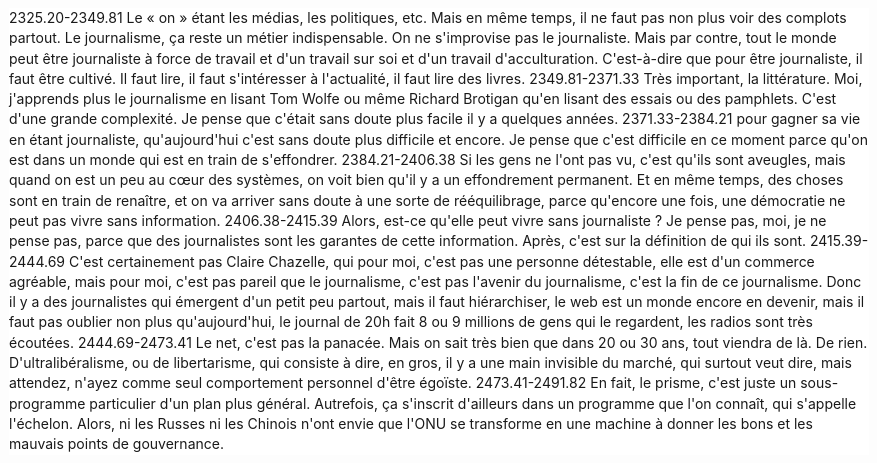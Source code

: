 2325.20-2349.81   Le « on » étant les médias, les politiques, etc. Mais en même temps, il ne faut pas non plus voir des complots partout. Le journalisme, ça reste un métier indispensable. On ne s'improvise pas le journaliste. Mais par contre, tout le monde peut être journaliste à force de travail et d'un travail sur soi et d'un travail d'acculturation. C'est-à-dire que pour être journaliste, il faut être cultivé. Il faut lire, il faut s'intéresser à l'actualité, il faut lire des livres.
2349.81-2371.33   Très important, la littérature. Moi, j'apprends plus le journalisme en lisant Tom Wolfe ou même Richard Brotigan qu'en lisant des essais ou des pamphlets. C'est d'une grande complexité. Je pense que c'était sans doute plus facile il y a quelques années.
2371.33-2384.21   pour gagner sa vie en étant journaliste, qu'aujourd'hui c'est sans doute plus difficile et encore. Je pense que c'est difficile en ce moment parce qu'on est dans un monde qui est en train de s'effondrer.
2384.21-2406.38   Si les gens ne l'ont pas vu, c'est qu'ils sont aveugles, mais quand on est un peu au cœur des systèmes, on voit bien qu'il y a un effondrement permanent. Et en même temps, des choses sont en train de renaître, et on va arriver sans doute à une sorte de rééquilibrage, parce qu'encore une fois, une démocratie ne peut pas vivre sans information.
2406.38-2415.39   Alors, est-ce qu'elle peut vivre sans journaliste ? Je pense pas, moi, je ne pense pas, parce que des journalistes sont les garantes de cette information. Après, c'est sur la définition de qui ils sont.
2415.39-2444.69   C'est certainement pas Claire Chazelle, qui pour moi, c'est pas une personne détestable, elle est d'un commerce agréable, mais pour moi, c'est pas pareil que le journalisme, c'est pas l'avenir du journalisme, c'est la fin de ce journalisme. Donc il y a des journalistes qui émergent d'un petit peu partout, mais il faut hiérarchiser, le web est un monde encore en devenir, mais il faut pas oublier non plus qu'aujourd'hui, le journal de 20h fait 8 ou 9 millions de gens qui le regardent, les radios sont très écoutées.
2444.69-2473.41   Le net, c'est pas la panacée. Mais on sait très bien que dans 20 ou 30 ans, tout viendra de là. De rien. D'ultralibéralisme, ou de libertarisme, qui consiste à dire, en gros, il y a une main invisible du marché, qui surtout veut dire, mais attendez, n'ayez comme seul comportement personnel d'être égoïste.
2473.41-2491.82   En fait, le prisme, c'est juste un sous-programme particulier d'un plan plus général. Autrefois, ça s'inscrit d'ailleurs dans un programme que l'on connaît, qui s'appelle l'échelon. Alors, ni les Russes ni les Chinois n'ont envie que l'ONU se transforme en une machine à donner les bons et les mauvais points de gouvernance.